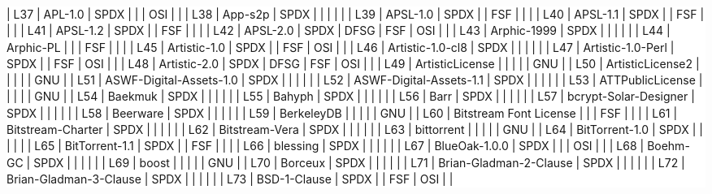 | L37           | APL-1.0                              | SPDX |      |     | OSI |     |
| L38           | App-s2p                              | SPDX |      |     |     |     |
| L39           | APSL-1.0                             | SPDX |      | FSF |     |     |
| L40           | APSL-1.1                             | SPDX |      | FSF |     |     |
| L41           | APSL-1.2                             | SPDX |      | FSF |     |     |
| L42           | APSL-2.0                             | SPDX | DFSG | FSF | OSI |     |
| L43           | Arphic-1999                          | SPDX |      |     |     |     |
| L44           | Arphic-PL                            |      |      | FSF |     |     |
| L45           | Artistic-1.0                         | SPDX |      | FSF | OSI |     |
| L46           | Artistic-1.0-cl8                     | SPDX |      |     |     |     |
| L47           | Artistic-1.0-Perl                    | SPDX |      | FSF | OSI |     |
| L48           | Artistic-2.0                         | SPDX | DFSG | FSF | OSI |     |
| L49           | ArtisticLicense                      |      |      |     |     | GNU |
| L50           | ArtisticLicense2                     |      |      |     |     | GNU |
| L51           | ASWF-Digital-Assets-1.0              | SPDX |      |     |     |     |
| L52           | ASWF-Digital-Assets-1.1              | SPDX |      |     |     |     |
| L53           | ATTPublicLicense                     |      |      |     |     | GNU |
| L54           | Baekmuk                              | SPDX |      |     |     |     |
| L55           | Bahyph                               | SPDX |      |     |     |     |
| L56           | Barr                                 | SPDX |      |     |     |     |
| L57           | bcrypt-Solar-Designer                | SPDX |      |     |     |     |
| L58           | Beerware                             | SPDX |      |     |     |     |
| L59           | BerkeleyDB                           |      |      |     |     | GNU |
| L60           | Bitstream Font License               |      |      | FSF |     |     |
| L61           | Bitstream-Charter                    | SPDX |      |     |     |     |
| L62           | Bitstream-Vera                       | SPDX |      |     |     |     |
| L63           | bittorrent                           |      |      |     |     | GNU |
| L64           | BitTorrent-1.0                       | SPDX |      |     |     |     |
| L65           | BitTorrent-1.1                       | SPDX |      | FSF |     |     |
| L66           | blessing                             | SPDX |      |     |     |     |
| L67           | BlueOak-1.0.0                        | SPDX |      |     | OSI |     |
| L68           | Boehm-GC                             | SPDX |      |     |     |     |
| L69           | boost                                |      |      |     |     | GNU |
| L70           | Borceux                              | SPDX |      |     |     |     |
| L71           | Brian-Gladman-2-Clause               | SPDX |      |     |     |     |
| L72           | Brian-Gladman-3-Clause               | SPDX |      |     |     |     |
| L73           | BSD-1-Clause                         | SPDX |      | FSF | OSI |     |